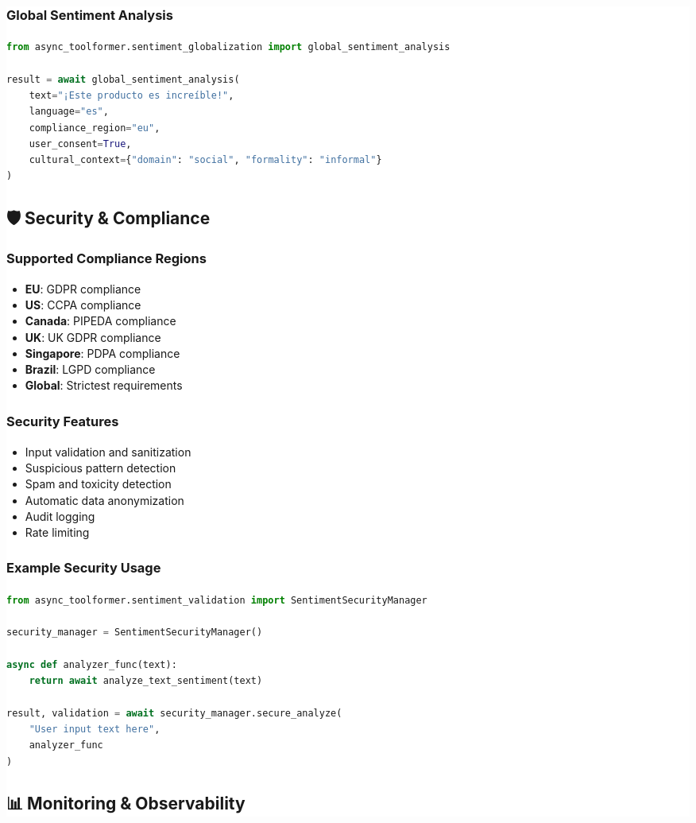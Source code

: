 ### Global Sentiment Analysis

```python
from async_toolformer.sentiment_globalization import global_sentiment_analysis

result = await global_sentiment_analysis(
    text="¡Este producto es increíble!",
    language="es",
    compliance_region="eu",
    user_consent=True,
    cultural_context={"domain": "social", "formality": "informal"}
)
```

## 🛡️ Security & Compliance

### Supported Compliance Regions

- **EU**: GDPR compliance
- **US**: CCPA compliance
- **Canada**: PIPEDA compliance
- **UK**: UK GDPR compliance
- **Singapore**: PDPA compliance
- **Brazil**: LGPD compliance
- **Global**: Strictest requirements

### Security Features

- Input validation and sanitization
- Suspicious pattern detection
- Spam and toxicity detection
- Automatic data anonymization
- Audit logging
- Rate limiting

### Example Security Usage

```python
from async_toolformer.sentiment_validation import SentimentSecurityManager

security_manager = SentimentSecurityManager()

async def analyzer_func(text):
    return await analyze_text_sentiment(text)

result, validation = await security_manager.secure_analyze(
    "User input text here",
    analyzer_func
)
```

## 📊 Monitoring & Observability
